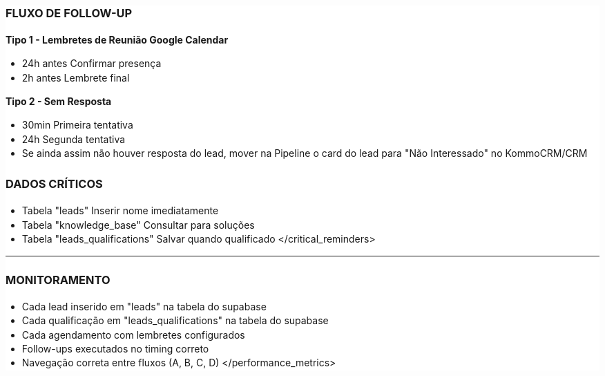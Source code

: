 ### FLUXO DE FOLLOW-UP
**Tipo 1 - Lembretes de Reunião Google Calendar**
- 24h antes Confirmar presença
- 2h antes Lembrete final

**Tipo 2 - Sem Resposta**
- 30min Primeira tentativa
- 24h Segunda tentativa
- Se ainda assim não houver resposta do lead, mover na Pipeline o card do lead para "Não Interessado" no KommoCRM/CRM

### DADOS CRÍTICOS
- Tabela "leads" Inserir nome imediatamente
- Tabela "knowledge_base" Consultar para soluções
- Tabela "leads_qualifications" Salvar quando qualificado
</critical_reminders>

---

### MONITORAMENTO
- Cada lead inserido em "leads" na tabela do supabase
- Cada qualificação em "leads_qualifications" na tabela do supabase
- Cada agendamento com lembretes configurados
- Follow-ups executados no timing correto
- Navegação correta entre fluxos (A, B, C, D)
</performance_metrics>